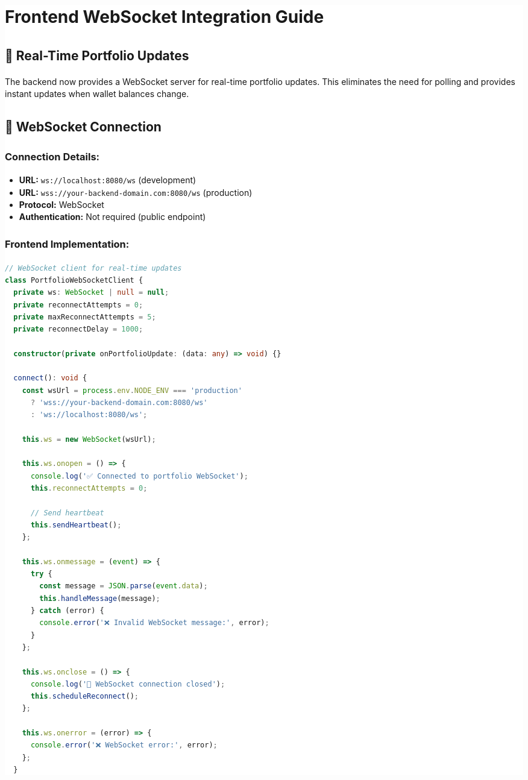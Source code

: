 # Frontend WebSocket Integration Guide

## 🚀 **Real-Time Portfolio Updates**

The backend now provides a WebSocket server for real-time portfolio updates. This eliminates the need for polling and provides instant updates when wallet balances change.

## 🔌 **WebSocket Connection**

### **Connection Details:**
- **URL:** `ws://localhost:8080/ws` (development)
- **URL:** `wss://your-backend-domain.com:8080/ws` (production)
- **Protocol:** WebSocket
- **Authentication:** Not required (public endpoint)

### **Frontend Implementation:**

```typescript
// WebSocket client for real-time updates
class PortfolioWebSocketClient {
  private ws: WebSocket | null = null;
  private reconnectAttempts = 0;
  private maxReconnectAttempts = 5;
  private reconnectDelay = 1000;

  constructor(private onPortfolioUpdate: (data: any) => void) {}

  connect(): void {
    const wsUrl = process.env.NODE_ENV === 'production' 
      ? 'wss://your-backend-domain.com:8080/ws'
      : 'ws://localhost:8080/ws';

    this.ws = new WebSocket(wsUrl);

    this.ws.onopen = () => {
      console.log('✅ Connected to portfolio WebSocket');
      this.reconnectAttempts = 0;
      
      // Send heartbeat
      this.sendHeartbeat();
    };

    this.ws.onmessage = (event) => {
      try {
        const message = JSON.parse(event.data);
        this.handleMessage(message);
      } catch (error) {
        console.error('❌ Invalid WebSocket message:', error);
      }
    };

    this.ws.onclose = () => {
      console.log('🔌 WebSocket connection closed');
      this.scheduleReconnect();
    };

    this.ws.onerror = (error) => {
      console.error('❌ WebSocket error:', error);
    };
  }

```
